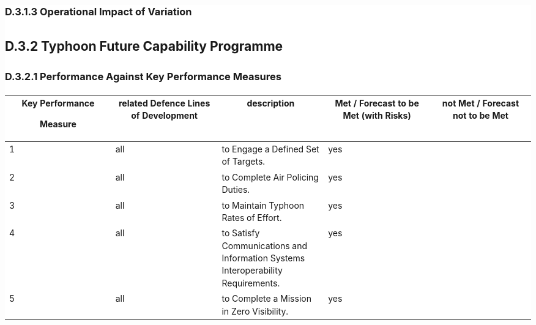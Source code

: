 ### D.3.1.3 Operational Impact of Variation

## D.3.2 Typhoon Future Capability Programme

### D.3.2.1 Performance Against Key Performance Measures

<table>
<colgroup>
<col Style="Width: 20%" />
<col Style="Width: 20%" />
<col Style="Width: 20%" />
<col Style="Width: 20%" />
<col Style="Width: 19%" />
</Colgroup>
<thead>
<tr>
<th>
Key Performance

Measure</Th>
<th>related Defence Lines of Development</Th>
<th>description</Th>
<th>
Met / Forecast to be Met (with Risks)
</Th>
<th>not Met /
Forecast not to be Met</Th>
</Tr>
</Thead>
<tbody>
<tr>
<td>1</Td>
<td>all</Td>
<td>to Engage a Defined Set of Targets.</Td>
<td>yes</Td>
<td></Td>
</Tr>
<tr>
<td>2</Td>
<td>all</Td>
<td>to Complete Air Policing Duties.</Td>
<td>yes</Td>
<td></Td>
</Tr>
<tr>
<td>3</Td>
<td>all</Td>
<td>to Maintain Typhoon Rates of Effort.</Td>
<td>yes</Td>
<td></Td>
</Tr>
<tr>
<td>4</Td>
<td>all</Td>
<td>to Satisfy Communications and Information Systems Interoperability Requirements.</Td>
<td>yes</Td>
<td></Td>
</Tr>
<tr>
<td>5</Td>
<td>all</Td>
<td>to Complete a Mission in Zero Visibility.</Td>
<td>yes</Td>